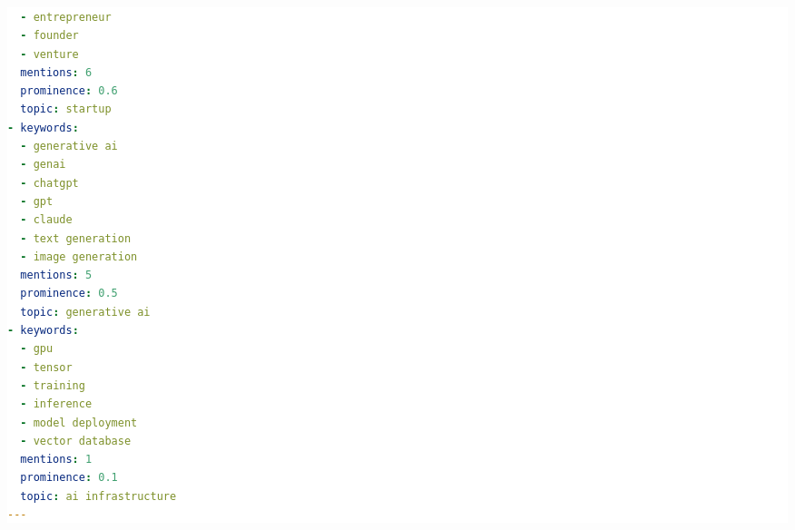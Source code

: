 ```yaml
  - entrepreneur
  - founder
  - venture
  mentions: 6
  prominence: 0.6
  topic: startup
- keywords:
  - generative ai
  - genai
  - chatgpt
  - gpt
  - claude
  - text generation
  - image generation
  mentions: 5
  prominence: 0.5
  topic: generative ai
- keywords:
  - gpu
  - tensor
  - training
  - inference
  - model deployment
  - vector database
  mentions: 1
  prominence: 0.1
  topic: ai infrastructure
---
```




